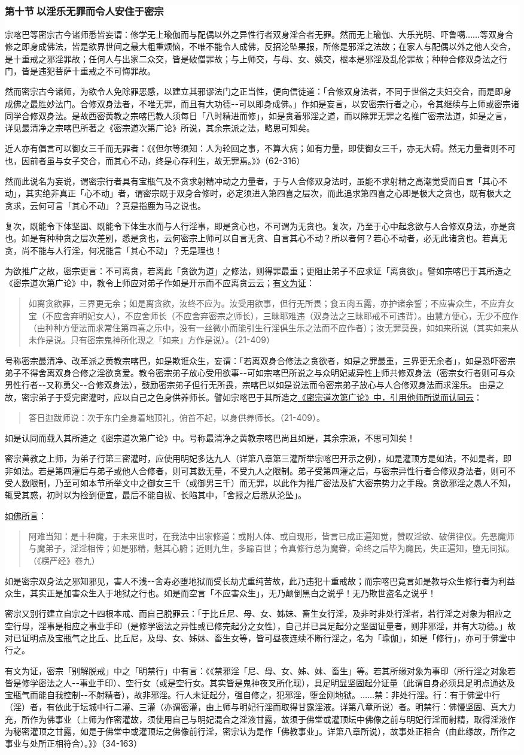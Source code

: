 ### 第十节 以淫乐无罪而令人安住于密宗

宗喀巴等密宗古今诸师悉皆妄谓：修学无上瑜伽而与配偶以外之异性行者双身淫合者无罪。然而无上瑜伽、大乐光明、吓鲁噶……等双身合修之即身成佛法，皆是欲界世间之最大粗重烦恼，不唯不能令人成佛，反招沦坠果报，所修是邪淫之法故；在家人与配偶以外之他人交合，是十重戒之邪淫罪故；任何人与出家二众交，皆是破僧罪故；与上师交，与母、女、姨交，根本是邪淫及乱伦罪故；种种合修双身法之行门，皆是违犯菩萨十重戒之不可悔罪故。

然而密宗古今诸师，为欲令人免除罪恶感，以建立其邪谬法门之正当性，便向信徒道：「合修双身法者，不同于世俗之夫妇交合，而是即身成佛之最胜妙法门。合修双身法者，不唯无罪，而且有大功德--可以即身成佛。」作如是妄言，以安密宗行者之心，令其继续与上师或密宗诸同学合修双身法。是故西密黄教之宗喀巴教人须每日「八时精进而修」，如是贪着邪淫之道，而以除罪无罪之名推广密宗法道，如是之言，详见最清净之宗喀巴所著之《密宗道次第广论》所说，其余宗派之法，略思可知矣。

近人亦有倡言可以御女三千而无罪者：《《但尔等须知：人为轮回之事，不算大病；如有力量，即使御女三千，亦无大碍。然无力量者则不可也，因前者虽与女子交合，而其心不动，终是心存利生，故无罪焉。》》（62-316）

然而此说名为妄说，谓密宗行者具有宝瓶气及不贪求射精冲动之力量者，于与人合修双身法时，虽能不求射精之高潮觉受而自言「其心不动」，其实绝非真正「心不动」者，谓密宗既于双身合修时，必定须进入第四喜之层次，而此追求第四喜之心即是极大之贪也，既有极大之贪求，云何可言「其心不动」？真是指鹿为马之说也。

复次，既能令下体坚固、既能令下体生水而与人行淫事，即是贪心也，不可谓为无贪也。复次，乃至于心中起念欲与人合修双身法，亦是贪也。如是有种种贪之层次差别，悉是贪也，云何密宗上师可以自言无贪、自言其心不动？所以者何？若心不动者，必无此诸贪也。若真无贪，尚不能与人行淫，何况能言「其心不动」？无是理也！

为欲推广之故，密宗更言：不可离贪，若离此「贪欲为道」之修法，则得罪最重；更阻止弟子不应求证「离贪欲」。譬如宗喀巴于其所造之《密宗道次第广论》中，教令上师应对弟子作如是开示而不应离贪云云；[有文为证](https://github.com/gwsice/buddhism/blob/master/%E5%AF%86%E6%95%99/%E8%97%8F%E5%AF%86/%E6%A0%BC%E9%B2%81%E6%B4%BE/%E5%AF%86%E5%AE%97%E9%81%93%E6%AC%A1%E7%AC%AC%E5%B9%BF%E8%AE%BA/14.md#ru-li-tan-yu-zui)：

> 如离贪欲罪，三界更无余；如是离贪欲，汝终不应为。汝受用欲事，但行无所畏；食五肉五露，亦护诸余誓；不应害众生，不应弃女宝（不应舍弃明妃女人），不应舍师长（不应舍弃密宗之师长），三昧耶难违（双身法之三昧耶戒不可违背）。由慧方便心，无少不应作（由种种方便法而求常住第四喜之乐中，没有一丝微小而能引生行淫俱生乐之法而不应作者）；汝无罪莫畏，如如来所说（其实如来从未作是说。只有密宗鬼神所化现之「如来」方作是说）。（21-409）

号称密宗最清净、改革派之黄教宗喀巴，如是欺诳众生，妄谓：「若离双身合修法之贪欲者，如是之罪最重，三界更无余者」，如是恐吓密宗弟子不得舍离双身合修之淫欲贪爱。教令密宗弟子放心受用欲事--可如宗喀巴所说之与众明妃或异性上师共修双身法（密宗女行者则可与众男性行者--又称勇父--合修双身法），鼓励密宗弟子但行无所畏，宗喀巴以如是说法而令密宗弟子放心与人合修双身法而求淫乐。
由是之故，密宗弟子于受完密灌时，应以自己之色身供养师长。譬如宗喀巴于其所造之[《密宗道次第广论》中，引用他师所说而认同云](https://github.com/gwsice/buddhism/blob/master/%E5%AF%86%E6%95%99/%E8%97%8F%E5%AF%86/%E6%A0%BC%E9%B2%81%E6%B4%BE/%E5%AF%86%E5%AE%97%E9%81%93%E6%AC%A1%E7%AC%AC%E5%B9%BF%E8%AE%BA/14.md#da-ri-jia-ba-shi)：

> 答日迦跋师说：次于东门全身着地顶礼，俯首不起，以身供养师长。（21-409）。

如是认同而载入其所造之《密宗道次第广论》中。号称最清净之黄教宗喀巴尚且如是，其余宗派，不思可知矣！

密宗黄教之上师，为弟子行第三密灌时，应使用明妃多达九人（详第八章第三灌所举宗喀巴开示之例），如是灌顶方是如法，不如是者，即非如法。若是第四灌后与弟子或他人合修者，则可其数无量，不受九人之限制。弟子受第四灌之后，与密宗异性行者合修双身法者，则可不受人数限制，乃至可如本节所举文中之御女三千（或御男三千）而无罪，以此作为推广密法及扩大密宗势力之手段。贪欲邪淫之愚人不知，辄受其惑，初时以为捡到便宜，最后不能自拔、长陷其中，「舍报之后悉从沦坠」。

[如佛所言](https://github.com/gwsice/buddhism/blob/master/%E5%A4%A7%E4%B9%98/%E7%A6%85%E5%AE%97/%E6%A5%9E%E4%B8%A5%E7%BB%8F/09.md#shi-zhong-mo)：

> 阿难当知：是十种魔，于未来世时，在我法中出家修道：或附人体、或自现形，皆言已成正遍知觉，赞叹淫欲、破佛律仪。先恶魔师与魔弟子，淫淫相传；如是邪精，魅其心腑；近则九生，多踰百世；令真修行总为魔眷，命终之后毕为魔民，失正遍知，堕无间狱。（《楞严经》卷九）

如是密宗双身法之邪知邪见，害人不浅--舍寿必堕地狱而受长劫尤重纯苦故，此乃违犯十重戒故；而宗喀巴竟言如是教导众生修行者为利益众生，其实正是加害众生入于地狱之行也。如是而空言「不应害众生」，无乃颠倒黑白之说乎！无乃欺世盗名之说乎！

密宗又别行建立自宗之十四根本戒、而自己脱罪云：「于比丘尼、母、女、姊妹、畜生女行淫，及非时非处行淫者，若行淫之对象为相应之空行母，淫事是相应之事业手印（是修学密法之异性或已修完起分之女性），自己并已具足起分之坚固证量者，则非邪淫，并有大功德。」故对已证明点及宝瓶气之比丘、比丘尼，及母、女、姊妹、畜生女等，皆可昼夜连续不断行淫之，名为「瑜伽」，如是「修行」，亦可于佛堂中行之。

有文为证，密宗「别解脱戒」中之「明禁行」中有言：《《禁邪淫「尼、母、女、姊、妹、畜生」等。若其所缘对象为事印（所行淫之对象若皆是修学密法之人--事业手印）、空行女（或是空行女。其实皆是鬼神夜叉所化现），具足明显坚固起分证量（此谓自身必须具足明点通达及宝瓶气而能自我控制--不射精者），故非邪淫。行人未证起分，强自修之，犯邪淫，堕金刚地狱。……禁：非处行淫。行：有于佛堂中行（淫）者，有依此于坛城中行二灌、三灌（亦谓密灌，由上师与明妃行淫而取得甘露淫液。详第八章所说）者。明禁行：佛慢坚固、真大力充，所作为佛事业（上师为作密灌故，须使用自己与明妃混合之淫液甘露，故须于佛堂或灌顶坛中佛像之前与明妃行淫而射精，取得淫液作为秘密灌顶之甘露，如是于佛堂中或灌顶坛之佛像前行淫，密宗认为是作「佛教事业」。详第八章所说），故事处正相合（由此缘故，所作之事业与处所正相符合）。》》（34-163）
